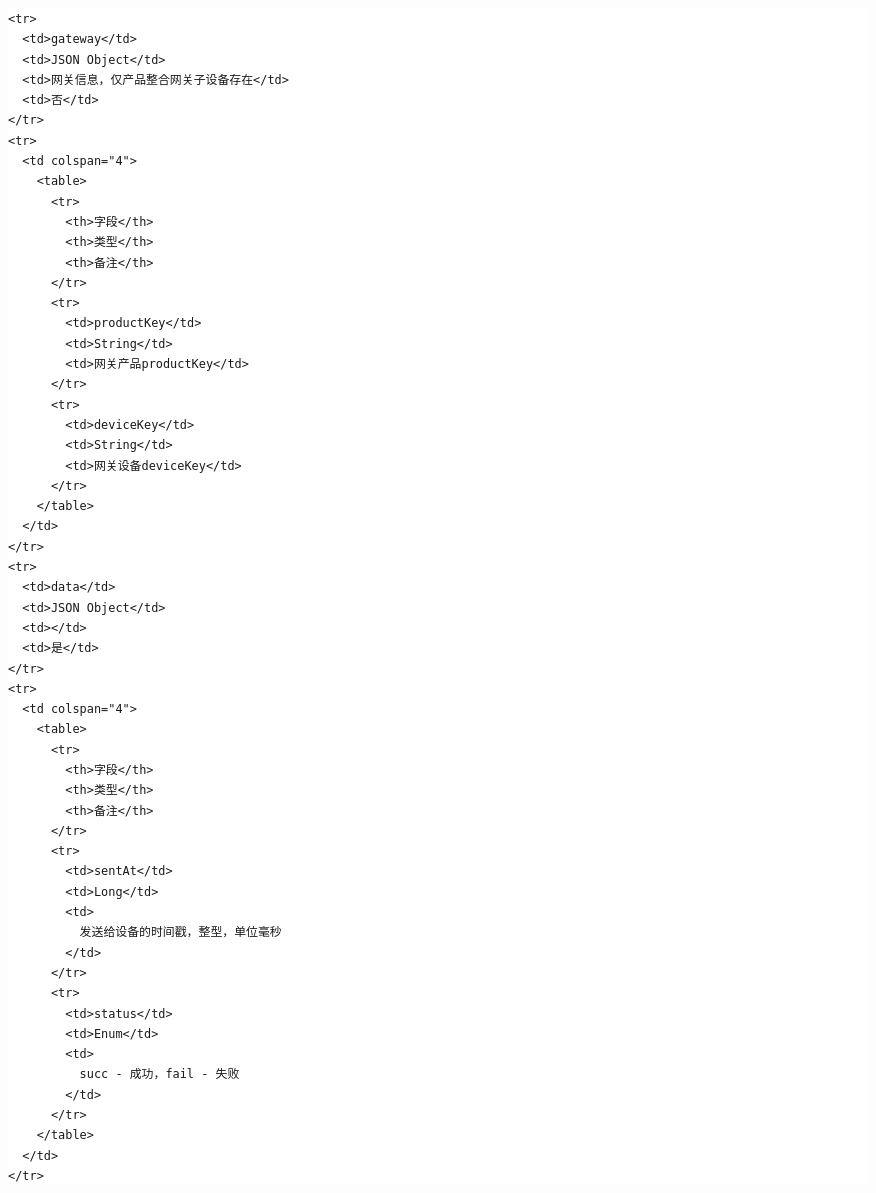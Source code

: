     <tr>
      <td>gateway</td>
      <td>JSON Object</td>
      <td>网关信息，仅产品整合网关子设备存在</td>
      <td>否</td>
    </tr>
    <tr>
      <td colspan="4">
        <table>
          <tr>
            <th>字段</th>
            <th>类型</th>
            <th>备注</th>
          </tr>
          <tr>
            <td>productKey</td>
            <td>String</td>
            <td>网关产品productKey</td>
          </tr>
          <tr>
            <td>deviceKey</td>
            <td>String</td>
            <td>网关设备deviceKey</td>
          </tr>
        </table>
      </td>
    </tr>
    <tr>
      <td>data</td>
      <td>JSON Object</td>
      <td></td>
      <td>是</td>
    </tr>
    <tr>
      <td colspan="4">
        <table>
          <tr>
            <th>字段</th>
            <th>类型</th>
            <th>备注</th>
          </tr>
          <tr>
            <td>sentAt</td>
            <td>Long</td>
            <td>
              发送给设备的时间戳，整型，单位毫秒
            </td>
          </tr>
          <tr>
            <td>status</td>
            <td>Enum</td>
            <td>
              succ - 成功，fail - 失败
            </td>
          </tr>
        </table>
      </td>
    </tr>
  </table>
